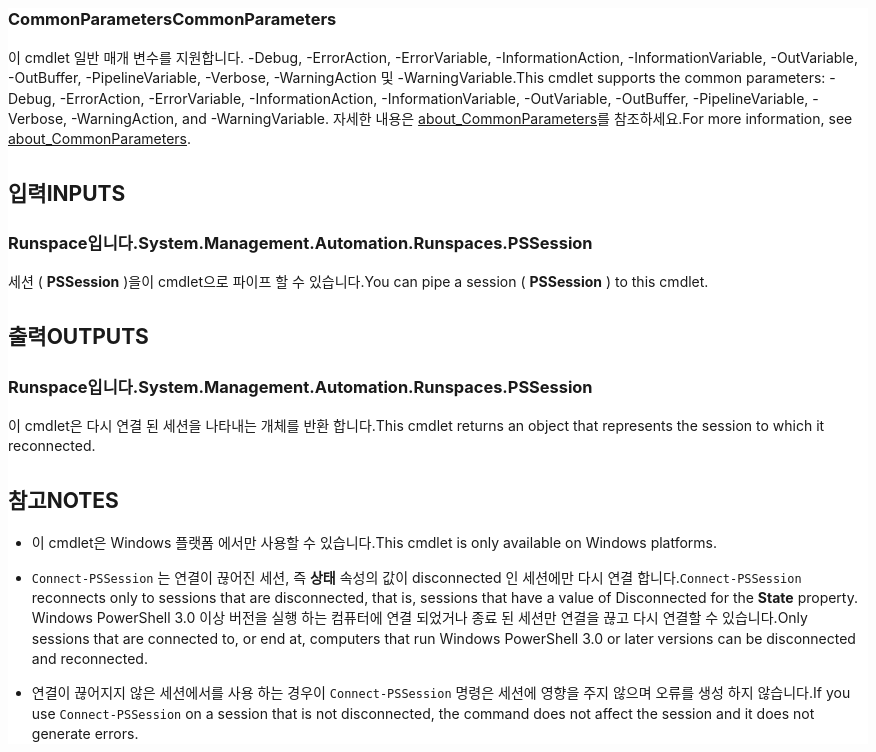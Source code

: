 ### <span data-ttu-id="e185a-283">CommonParameters</span><span class="sxs-lookup"><span data-stu-id="e185a-283">CommonParameters</span></span>

<span data-ttu-id="e185a-284">이 cmdlet 일반 매개 변수를 지원합니다. -Debug, -ErrorAction, -ErrorVariable, -InformationAction, -InformationVariable, -OutVariable, -OutBuffer, -PipelineVariable, -Verbose, -WarningAction 및 -WarningVariable.</span><span class="sxs-lookup"><span data-stu-id="e185a-284">This cmdlet supports the common parameters: -Debug, -ErrorAction, -ErrorVariable, -InformationAction, -InformationVariable, -OutVariable, -OutBuffer, -PipelineVariable, -Verbose, -WarningAction, and -WarningVariable.</span></span> <span data-ttu-id="e185a-285">자세한 내용은 [about_CommonParameters](https://go.microsoft.com/fwlink/?LinkID=113216)를 참조하세요.</span><span class="sxs-lookup"><span data-stu-id="e185a-285">For more information, see [about_CommonParameters](https://go.microsoft.com/fwlink/?LinkID=113216).</span></span>

## <span data-ttu-id="e185a-286">입력</span><span class="sxs-lookup"><span data-stu-id="e185a-286">INPUTS</span></span>

### <span data-ttu-id="e185a-287">Runspace입니다.</span><span class="sxs-lookup"><span data-stu-id="e185a-287">System.Management.Automation.Runspaces.PSSession</span></span>

<span data-ttu-id="e185a-288">세션 ( **PSSession** )을이 cmdlet으로 파이프 할 수 있습니다.</span><span class="sxs-lookup"><span data-stu-id="e185a-288">You can pipe a session ( **PSSession** ) to this cmdlet.</span></span>

## <span data-ttu-id="e185a-289">출력</span><span class="sxs-lookup"><span data-stu-id="e185a-289">OUTPUTS</span></span>

### <span data-ttu-id="e185a-290">Runspace입니다.</span><span class="sxs-lookup"><span data-stu-id="e185a-290">System.Management.Automation.Runspaces.PSSession</span></span>

<span data-ttu-id="e185a-291">이 cmdlet은 다시 연결 된 세션을 나타내는 개체를 반환 합니다.</span><span class="sxs-lookup"><span data-stu-id="e185a-291">This cmdlet returns an object that represents the session to which it reconnected.</span></span>

## <span data-ttu-id="e185a-292">참고</span><span class="sxs-lookup"><span data-stu-id="e185a-292">NOTES</span></span>

- <span data-ttu-id="e185a-293">이 cmdlet은 Windows 플랫폼 에서만 사용할 수 있습니다.</span><span class="sxs-lookup"><span data-stu-id="e185a-293">This cmdlet is only available on Windows platforms.</span></span>

- <span data-ttu-id="e185a-294">`Connect-PSSession` 는 연결이 끊어진 세션, 즉 **상태** 속성의 값이 disconnected 인 세션에만 다시 연결 합니다.</span><span class="sxs-lookup"><span data-stu-id="e185a-294">`Connect-PSSession` reconnects only to sessions that are disconnected, that is, sessions that have a value of Disconnected for the **State** property.</span></span> <span data-ttu-id="e185a-295">Windows PowerShell 3.0 이상 버전을 실행 하는 컴퓨터에 연결 되었거나 종료 된 세션만 연결을 끊고 다시 연결할 수 있습니다.</span><span class="sxs-lookup"><span data-stu-id="e185a-295">Only sessions that are connected to, or end at, computers that run Windows PowerShell 3.0 or later versions can be disconnected and reconnected.</span></span>

- <span data-ttu-id="e185a-296">연결이 끊어지지 않은 세션에서를 사용 하는 경우이 `Connect-PSSession` 명령은 세션에 영향을 주지 않으며 오류를 생성 하지 않습니다.</span><span class="sxs-lookup"><span data-stu-id="e185a-296">If you use `Connect-PSSession` on a session that is not disconnected, the command does not affect the session and it does not generate errors.</span></span>
